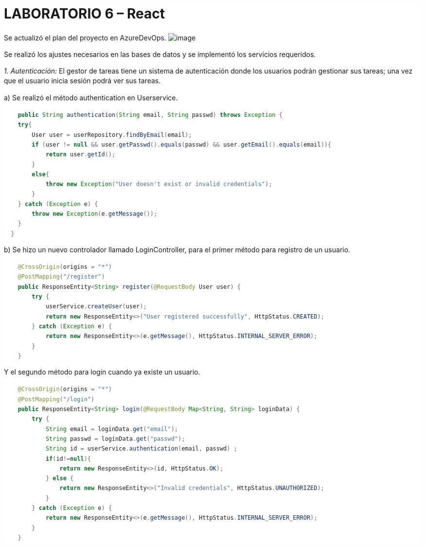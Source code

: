# LABORATORIO 6 – React

Se actualizó el plan del proyecto en AzureDevOps.
![image](https://github.com/user-attachments/assets/ee6c895a-ddd7-4855-8cb9-f942ddb6aa3c)

Se realizó los ajustes necesarios en las bases de datos y se implementó los servicios requeridos.

*1. Autenticación:* El gestor de tareas tiene un sistema de autenticación donde los usuarios podrán gestionar sus tareas; una vez que el usuario inicia sesión podrá ver sus tareas.

  a)	Se realizó el método authentication en Userservice.

  ```java
      public String authentication(String email, String passwd) throws Exception {
      try{
          User user = userRepository.findByEmail(email);
          if (user != null && user.getPasswd().equals(passwd) && user.getEmail().equals(email)){
              return user.getId();
          }
          else{
              throw new Exception("User doesn't exist or invalid credentials");
          }
      } catch (Exception e) {
          throw new Exception(e.getMessage());
      }
    }
  ```

  b)	Se hizo un nuevo controlador llamado LoginController, para el primer método para registro de un usuario. 

  ```java
      @CrossOrigin(origins = "*")
      @PostMapping("/register")
      public ResponseEntity<String> register(@RequestBody User user) {
          try {
              userService.createUser(user);
              return new ResponseEntity<>("User registered successfully", HttpStatus.CREATED);
          } catch (Exception e) {
              return new ResponseEntity<>(e.getMessage(), HttpStatus.INTERNAL_SERVER_ERROR);
          }
      }
  ```

  Y el segundo método para login cuando ya existe un usuario.

  ```java
      @CrossOrigin(origins = "*")
      @PostMapping("/login")
      public ResponseEntity<String> login(@RequestBody Map<String, String> loginData) {
          try {
              String email = loginData.get("email");
              String passwd = loginData.get("passwd");
              String id = userService.authentication(email, passwd) ;
              if(id!=null){
                  return new ResponseEntity<>(id, HttpStatus.OK);
              } else {
                  return new ResponseEntity<>("Invalid credentials", HttpStatus.UNAUTHORIZED);
              }
          } catch (Exception e) {
              return new ResponseEntity<>(e.getMessage(), HttpStatus.INTERNAL_SERVER_ERROR);
          }
      }
  ```
